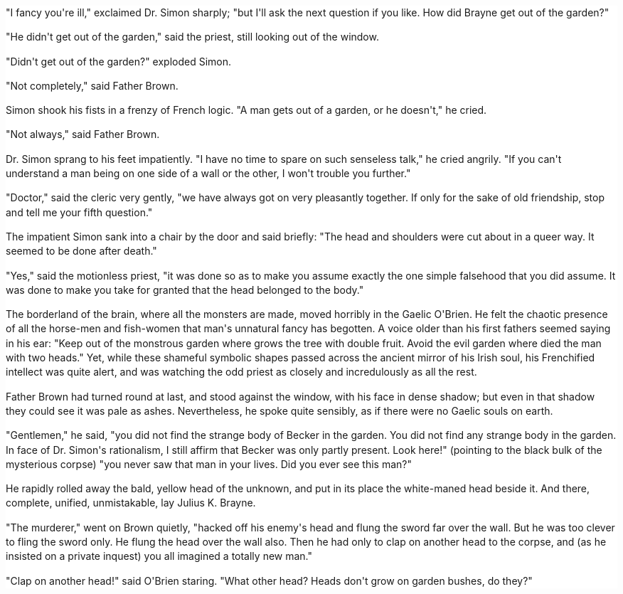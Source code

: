"I fancy you're ill," exclaimed Dr. Simon sharply; "but I'll ask the next question if you like. How did Brayne get out of the garden?"

"He didn't get out of the garden," said the priest, still looking out of the window.

"Didn't get out of the garden?" exploded Simon.

"Not completely," said Father Brown.

Simon shook his fists in a frenzy of French logic. "A man gets out of a garden, or he doesn't," he cried.

"Not always," said Father Brown.

Dr. Simon sprang to his feet impatiently. "I have no time to spare on such senseless talk," he cried angrily. "If you can't understand a man being on one side of a wall or the other, I won't trouble you further."

"Doctor," said the cleric very gently, "we have always got on very pleasantly together. If only for the sake of old friendship, stop and tell me your fifth question."

The impatient Simon sank into a chair by the door and said briefly: "The head and shoulders were cut about in a queer way. It seemed to be done after death."

"Yes," said the motionless priest, "it was done so as to make you assume exactly the one simple falsehood that you did assume. It was done to make you take for granted that the head belonged to the body."

The borderland of the brain, where all the monsters are made, moved horribly in the Gaelic O'Brien. He felt the chaotic presence of all the horse-men and fish-women that man's unnatural fancy has begotten. A voice older than his first fathers seemed saying in his ear: "Keep out of the monstrous garden where grows the tree with double fruit. Avoid the evil garden where died the man with two heads." Yet, while these shameful symbolic shapes passed across the ancient mirror of his Irish soul, his Frenchified intellect was quite alert, and was watching the odd priest as closely and incredulously as all the rest.

Father Brown had turned round at last, and stood against the window, with his face in dense shadow; but even in that shadow they could see it was pale as ashes. Nevertheless, he spoke quite sensibly, as if there were no Gaelic souls on earth.

"Gentlemen," he said, "you did not find the strange body of Becker in the garden. You did not find any strange body in the garden. In face of Dr. Simon's rationalism, I still affirm that Becker was only partly present. Look here!" (pointing to the black bulk of the mysterious corpse) "you never saw that man in your lives. Did you ever see this man?"

He rapidly rolled away the bald, yellow head of the unknown, and put in its place the white-maned head beside it. And there, complete, unified, unmistakable, lay Julius K. Brayne.

"The murderer," went on Brown quietly, "hacked off his enemy's head and flung the sword far over the wall. But he was too clever to fling the sword only. He flung the head over the wall also. Then he had only to clap on another head to the corpse, and (as he insisted on a private inquest) you all imagined a totally new man."

"Clap on another head!" said O'Brien staring. "What other head? Heads don't grow on garden bushes, do they?"

